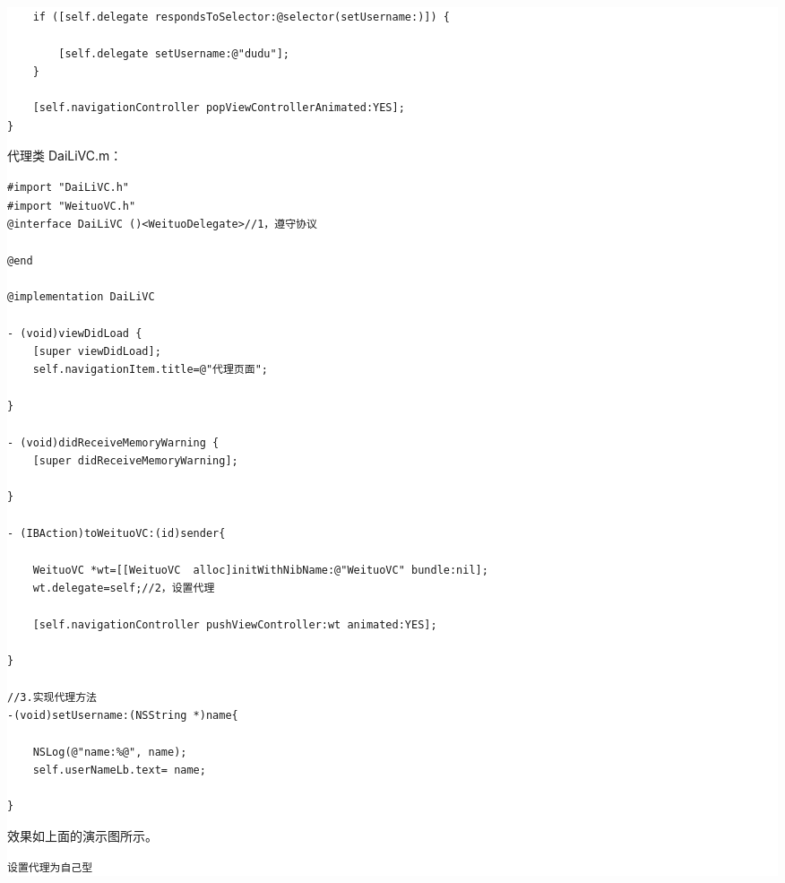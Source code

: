 ```
    if ([self.delegate respondsToSelector:@selector(setUsername:)]) {
        
        [self.delegate setUsername:@"dudu"];
    }

    [self.navigationController popViewControllerAnimated:YES];
}

```
代理类 DaiLiVC.m：

```
#import "DaiLiVC.h"
#import "WeituoVC.h"
@interface DaiLiVC ()<WeituoDelegate>//1，遵守协议

@end

@implementation DaiLiVC

- (void)viewDidLoad {
    [super viewDidLoad];
    self.navigationItem.title=@"代理页面";
    
}

- (void)didReceiveMemoryWarning {
    [super didReceiveMemoryWarning];
    
}

- (IBAction)toWeituoVC:(id)sender{
    
    WeituoVC *wt=[[WeituoVC  alloc]initWithNibName:@"WeituoVC" bundle:nil];
    wt.delegate=self;//2，设置代理
    
    [self.navigationController pushViewController:wt animated:YES];
    
}

//3.实现代理方法
-(void)setUsername:(NSString *)name{
   
    NSLog(@"name:%@", name);
    self.userNameLb.text= name;

}

```
效果如上面的演示图所示。

`设置代理为自己型`
